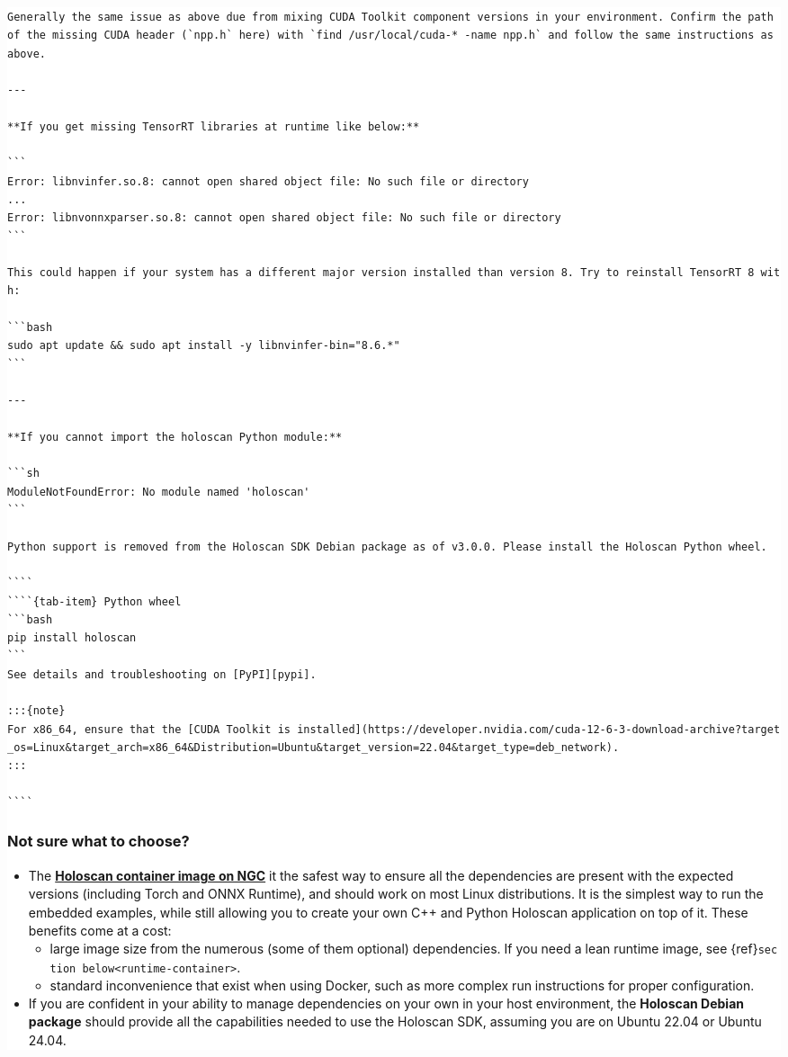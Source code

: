 `````{tab-set}
Generally the same issue as above due from mixing CUDA Toolkit component versions in your environment. Confirm the path of the missing CUDA header (`npp.h` here) with `find /usr/local/cuda-* -name npp.h` and follow the same instructions as above.

---

**If you get missing TensorRT libraries at runtime like below:**

```
Error: libnvinfer.so.8: cannot open shared object file: No such file or directory
...
Error: libnvonnxparser.so.8: cannot open shared object file: No such file or directory
```

This could happen if your system has a different major version installed than version 8. Try to reinstall TensorRT 8 with:

```bash
sudo apt update && sudo apt install -y libnvinfer-bin="8.6.*"
```

---

**If you cannot import the holoscan Python module:**

```sh
ModuleNotFoundError: No module named 'holoscan'
```

Python support is removed from the Holoscan SDK Debian package as of v3.0.0. Please install the Holoscan Python wheel.

````
````{tab-item} Python wheel
```bash
pip install holoscan
```
See details and troubleshooting on [PyPI][pypi].

:::{note}
For x86_64, ensure that the [CUDA Toolkit is installed](https://developer.nvidia.com/cuda-12-6-3-download-archive?target_os=Linux&target_arch=x86_64&Distribution=Ubuntu&target_version=22.04&target_type=deb_network).
:::

````
`````

[container]: https://catalog.ngc.nvidia.com/orgs/nvidia/teams/clara-holoscan/containers/holoscan
[pypi]: https://pypi.org/project/holoscan

### Not sure what to choose?

- The [**Holoscan container image on NGC**][container] it the safest way to ensure all the dependencies are present with the expected versions (including Torch and ONNX Runtime), and should work on most Linux distributions. It is the simplest way to run the embedded examples, while still allowing you to create your own C++ and Python Holoscan application on top of it. These benefits come at a cost:
  - large image size from the numerous (some of them optional) dependencies. If you need a lean runtime image, see {ref}`section below<runtime-container>`.
  - standard inconvenience that exist when using Docker, such as more complex run instructions for proper configuration.
- If you are confident in your ability to manage dependencies on your own in your host environment, the **Holoscan Debian package** should provide all the capabilities needed to use the Holoscan SDK, assuming you are on Ubuntu 22.04 or Ubuntu 24.04.

[clara-agx]: https://www.nvidia.com/en-gb/clara/intelligent-medical-instruments
[clara-guide]: https://github.com/nvidia-holoscan/holoscan-docs/blob/main/devkits/clara-agx/clara_agx_user_guide.md
[cagx-upgrade]: https://github.com/nvidia-holoscan/holoscan-docs/blob/main/devkits/clara-agx/clara_agx_user_guide.md#update-nvidia-drivers
[sdkm]: https://developer.nvidia.com/drive/sdk-manager
[igx]: https://www.nvidia.com/en-us/edge-computing/products/igx/
[igx-guide]: https://developer.nvidia.com/igx-orin-developer-kit-user-guide
[igx-sw]: https://developer.nvidia.com/igx-downloads
[meta-tegra]: https://github.com/nvidia-holoscan/meta-tegra-holoscan
[jetson-orin]: https://www.nvidia.com/en-us/autonomous-machines/embedded-systems/jetson-orin/
[jetson-guide]: https://developer.nvidia.com/embedded/learn/jetson-agx-orin-devkit-user-guide/index.html
[jp]: https://developer.nvidia.com/embedded/jetpack
[examples]: https://github.com/nvidia-holoscan/holoscan-sdk/blob/main/examples#readme
[data]: https://catalog.ngc.nvidia.com/orgs/nvidia/teams/clara-holoscan/collections/clara_holoscan
[npp]: https://developer.nvidia.com/npp
[trt]: https://developer.nvidia.com/tensorrt
[vulkan]: https://developer.nvidia.com/vulkan
[v4l2]: https://en.wikipedia.org/wiki/Video4Linux
[torch]: https://pytorch.org/
[ort]: https://onnxruntime.ai/
[connectx]: https://www.nvidia.com/en-us/networking/ethernet-adapters/
[cli]: ./holoscan_packager.md
[^1]: [CUDA 12](https://docs.nvidia.com/cuda/archive/12.6.3/cuda-installation-guide-linux/index.html) is required. Already installed on NVIDIA developer kits with IGX Software and JetPack.
[^2]: Debian installation on x86_64 requires the [latest cuda-keyring package](https://docs.nvidia.com/cuda/cuda-installation-guide-linux/#network-repo-installation-for-ubuntu) to automatically install all dependencies.
[^3]: NPP 12 needed for the FormatConverter and BayerDemosaic operators. Already installed on NVIDIA developer kits with IGX Software and JetPack.
[^4]: TensorRT 10.3+ needed for the Inference operator. Already installed on NVIDIA developer kits with IGX Software and JetPack.
[^5]: Vulkan 1.3.204+ loader needed for the HoloViz operator (+ libegl1 for headless rendering). Already installed on NVIDIA developer kits with IGX Software and JetPack.
[^6]: V4L2 1.22+ needed for the V4L2 operator. Already installed on NVIDIA developer kits with IGX Software and JetPack.  V4L2 also requires libjpeg.
[^7]: Torch support tested with LibTorch 2.8.0, OpenBLAS 0.3.20+ (aarch64 iGPU only), NVIDIA Performance Libraries (aarch64 dGPU only).
[^8]: To install LibTorch on baremetal, either build it from source, from the python wheel, or extract it from the holoscan container (in `/opt/libtorch/`). See instructions in the [Inference](./inference.md) section.
[^9]: Tested with ONNXRuntime 1.22.0. Note that ONNX models are also supported through the TensorRT backend of the Inference Operator.
[^10]: To install ONNXRuntime on baremetal, either build it from source, download our [pre-built package](https://edge.urm.nvidia.com/artifactory/sw-holoscan-thirdparty-generic-local/onnxruntime/) with CUDA 12 and TensorRT execution provider support, or extract it from the holoscan container (in `/opt/onnxruntime/`).
[^11]: Tested with DOCA 3.0.0.